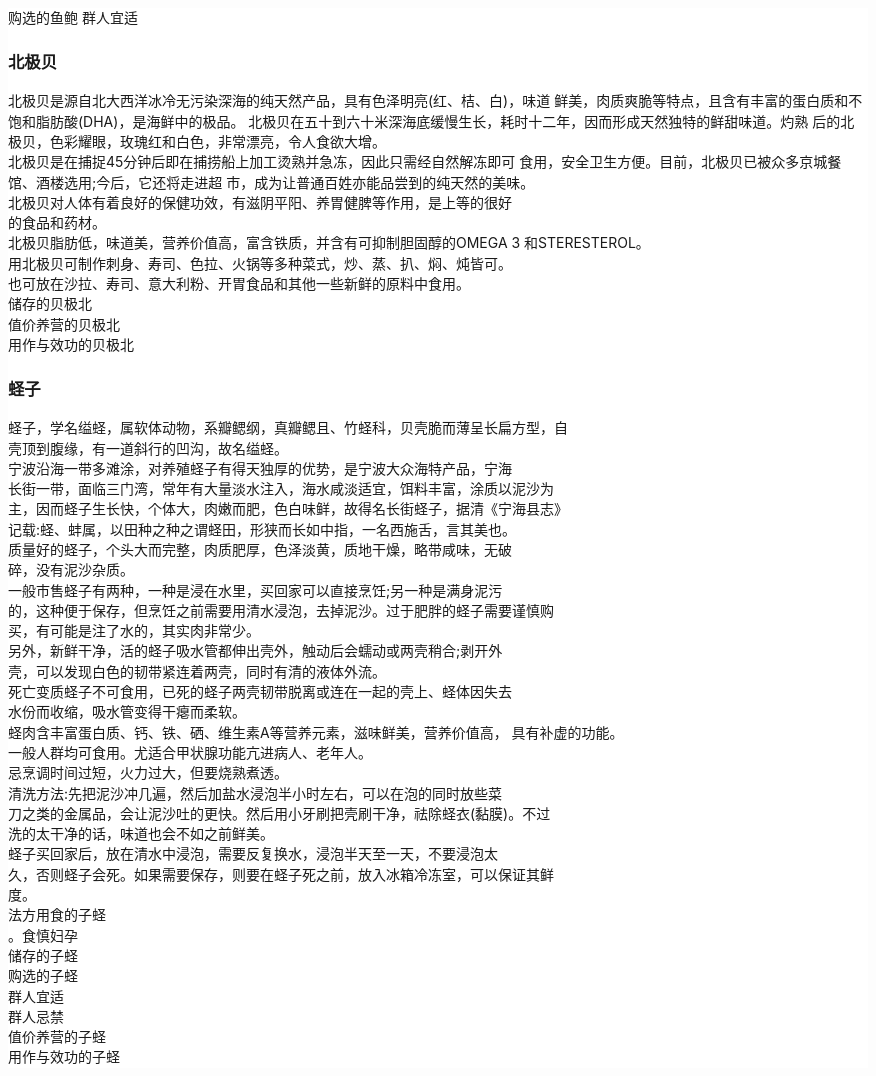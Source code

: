 购选的鱼鲍 群人宜适  


### 北极贝

 北极贝是源自北大西洋冰冷无污染深海的纯天然产品，具有色泽明亮(红、桔、白)，味道 鲜美，肉质爽脆等特点，且含有丰富的蛋白质和不饱和脂肪酸(DHA)，是海鲜中的极品。 北极贝在五十到六十米深海底缓慢生长，耗时十二年，因而形成天然独特的鲜甜味道。灼熟 后的北极贝，色彩耀眼，玫瑰红和白色，非常漂亮，令人食欲大增。  
北极贝是在捕捉45分钟后即在捕捞船上加工烫熟并急冻，因此只需经自然解冻即可 食用，安全卫生方便。目前，北极贝已被众多京城餐馆、酒楼选用;今后，它还将走进超 市，成为让普通百姓亦能品尝到的纯天然的美味。  
    北极贝对人体有着良好的保健功效，有滋阴平阳、养胃健脾等作用，是上等的很好  
的食品和药材。  
北极贝脂肪低，味道美，营养价值高，富含铁质，并含有可抑制胆固醇的OMEGA 3 和STERESTEROL。  
    用北极贝可制作刺身、寿司、色拉、火锅等多种菜式，炒、蒸、扒、焖、炖皆可。  
也可放在沙拉、寿司、意大利粉、开胃食品和其他一些新鲜的原料中食用。  
储存的贝极北  
值价养营的贝极北  
用作与效功的贝极北  



### 蛏子

 蛏子，学名缢蛏，属软体动物，系瓣鳃纲，真瓣鳃且、竹蛏科，贝壳脆而薄呈长扁方型，自  
壳顶到腹缘，有一道斜行的凹沟，故名缢蛏。  
    宁波沿海一带多滩涂，对养殖蛏子有得天独厚的优势，是宁波大众海特产品，宁海  
长街一带，面临三门湾，常年有大量淡水注入，海水咸淡适宜，饵料丰富，涂质以泥沙为  
主，因而蛏子生长快，个体大，肉嫩而肥，色白味鲜，故得名长街蛏子，据清《宁海县志》  
记载:蛏、蚌属，以田种之种之谓蛏田，形狭而长如中指，一名西施舌，言其美也。  
    质量好的蛏子，个头大而完整，肉质肥厚，色泽淡黄，质地干燥，略带咸味，无破  
碎，没有泥沙杂质。  
    一般市售蛏子有两种，一种是浸在水里，买回家可以直接烹饪;另一种是满身泥污  
的，这种便于保存，但烹饪之前需要用清水浸泡，去掉泥沙。过于肥胖的蛏子需要谨慎购  
买，有可能是注了水的，其实肉非常少。  
    另外，新鲜干净，活的蛏子吸水管都伸出壳外，触动后会蠕动或两壳稍合;剥开外  
壳，可以发现白色的韧带紧连着两壳，同时有清的液体外流。  
    死亡变质蛏子不可食用，已死的蛏子两壳韧带脱离或连在一起的壳上、蛏体因失去  
水份而收缩，吸水管变得干瘪而柔软。  
蛏肉含丰富蛋白质、钙、铁、硒、维生素A等营养元素，滋味鲜美，营养价值高， 具有补虚的功能。  
    一般人群均可食用。尤适合甲状腺功能亢进病人、老年人。  
    忌烹调时间过短，火力过大，但要烧熟煮透。  
    清洗方法:先把泥沙冲几遍，然后加盐水浸泡半小时左右，可以在泡的同时放些菜  
刀之类的金属品，会让泥沙吐的更快。然后用小牙刷把壳刷干净，祛除蛏衣(黏膜)。不过  
洗的太干净的话，味道也会不如之前鲜美。  
    蛏子买回家后，放在清水中浸泡，需要反复换水，浸泡半天至一天，不要浸泡太  
久，否则蛏子会死。如果需要保存，则要在蛏子死之前，放入冰箱冷冻室，可以保证其鲜  
度。  
法方用食的子蛏  
。食慎妇孕  
储存的子蛏  
购选的子蛏  
群人宜适  
群人忌禁  
值价养营的子蛏  
用作与效功的子蛏  
